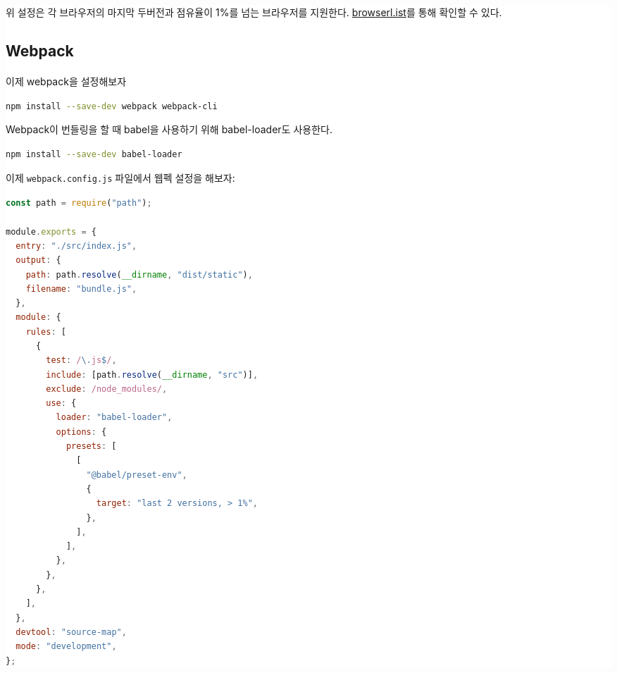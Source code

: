 위 설정은 각 브라우저의 마지막 두버전과 점유율이 1%를 넘는 브라우저를 지원한다.
[browserl.ist](https://browserl.ist/?q=last+2+versions%2C+%3E+1%25)를 통해 확인할 수 있다.

## Webpack

이제 webpack을 설정해보자

```bash
npm install --save-dev webpack webpack-cli
```

Webpack이 번들링을 할 때 babel을 사용하기 위해 babel-loader도 사용한다.

```bash
npm install --save-dev babel-loader
```

이제 `webpack.config.js` 파일에서 웹펙 설정을 해보자:

```javascript
const path = require("path");

module.exports = {
  entry: "./src/index.js",
  output: {
    path: path.resolve(__dirname, "dist/static"),
    filename: "bundle.js",
  },
  module: {
    rules: [
      {
        test: /\.js$/,
        include: [path.resolve(__dirname, "src")],
        exclude: /node_modules/,
        use: {
          loader: "babel-loader",
          options: {
            presets: [
              [
                "@babel/preset-env",
                {
                  target: "last 2 versions, > 1%",
                },
              ],
            ],
          },
        },
      },
    ],
  },
  devtool: "source-map",
  mode: "development",
};
```
